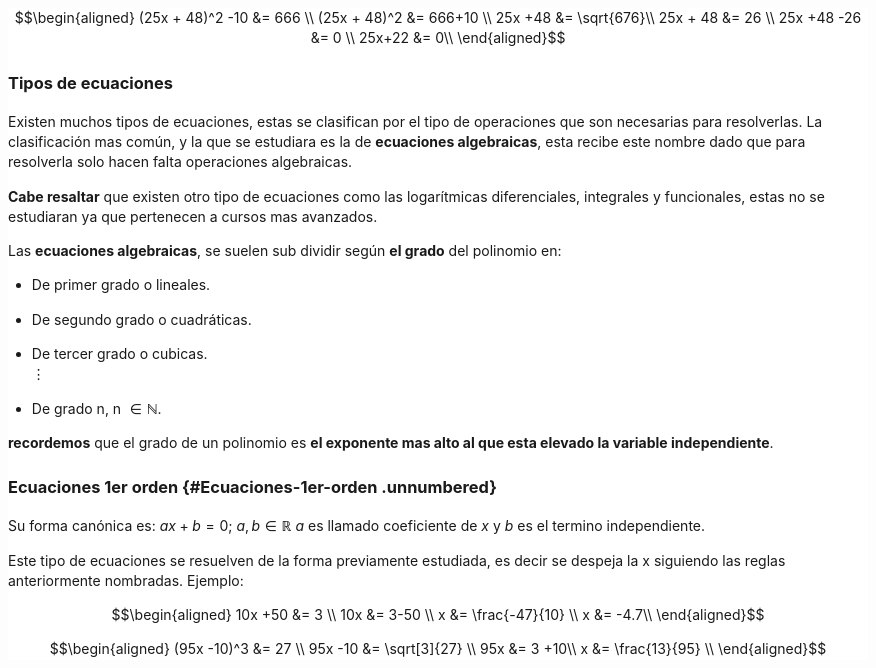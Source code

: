 $$\begin{aligned}
        (25x + 48)^2 -10 &= 666 \\
        (25x + 48)^2  &= 666+10 \\
        25x +48 &= \sqrt{676}\\
        25x + 48 &= 26 \\
        25x +48 -26 &= 0 \\
        25x+22 &= 0\\
    \end{aligned}$$

### Tipos de ecuaciones

Existen muchos tipos de ecuaciones, estas se clasifican por el tipo de
operaciones que son necesarias para resolverlas. La clasificación mas
común, y la que se estudiara es la de **ecuaciones algebraicas**, esta
recibe este nombre dado que para resolverla solo hacen falta operaciones
algebraicas.

**Cabe resaltar** que existen otro tipo de ecuaciones como las
logarítmicas diferenciales, integrales y funcionales, estas no se
estudiaran ya que pertenecen a cursos mas avanzados.

Las **ecuaciones algebraicas**, se suelen sub dividir según **el grado**
del polinomio en:

-   De primer grado o lineales.

-   De segundo grado o cuadráticas.

-   De tercer grado o cubicas.\
    ⋮

-   De grado n, n $\in\mathbb{N}$.

**recordemos** que el grado de un polinomio es **el exponente mas alto
al que esta elevado la variable independiente**.

### Ecuaciones 1er orden {#Ecuaciones-1er-orden .unnumbered}

Su forma canónica es: $ax+b=0;\ a,b\in\mathbb{R}$ $a$ es llamado
coeficiente de $x$ y $b$ es el termino independiente.

Este tipo de ecuaciones se resuelven de la forma previamente estudiada,
es decir se despeja la x siguiendo las reglas anteriormente nombradas.
Ejemplo:

$$\begin{aligned}
        10x +50 &= 3        \\
        10x &= 3-50 \\
        x &= \frac{-47}{10} \\
        x &= -4.7\\
    \end{aligned}$$

$$\begin{aligned}
       (95x -10)^3 &= 27        \\
       95x -10 &= \sqrt[3]{27} \\
       95x &= 3 +10\\
       x &= \frac{13}{95} \\
   \end{aligned}$$
